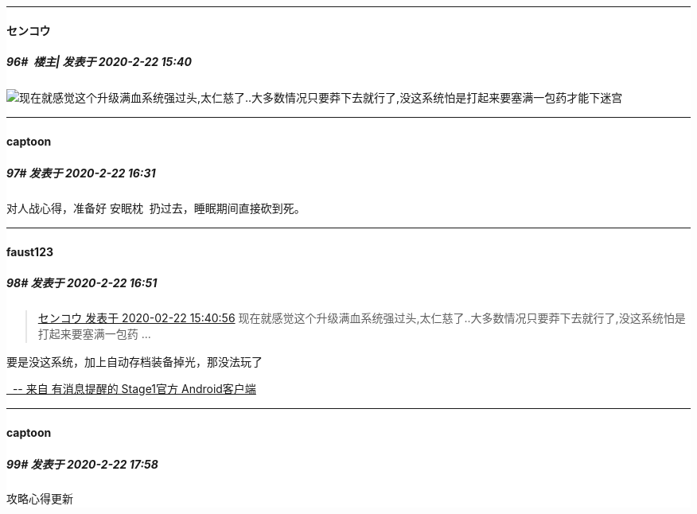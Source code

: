 


*****

####  センコウ  
##### 96#         楼主| 发表于 2020-2-22 15:40



<img src="https://static.saraba1st.com/image/smiley/face2017/004.gif" referrerpolicy="no-referrer">现在就感觉这个升级满血系统强过头,太仁慈了..大多数情况只要莽下去就行了,没这系统怕是打起来要塞满一包药才能下迷宫







*****

####  captoon  
##### 97#       发表于 2020-2-22 16:31




对人战心得，准备好 安眠枕  扔过去，睡眠期间直接砍到死。







*****

####  faust123  
##### 98#       发表于 2020-2-22 16:51



<blockquote><a href="httphttps://bbs.saraba1st.com/2b/forum.php?mod=redirect&amp;goto=findpost&amp;pid=46490717&amp;ptid=1913532" target="_blank">センコウ 发表于 2020-02-22 15:40:56</a>
现在就感觉这个升级满血系统强过头,太仁慈了..大多数情况只要莽下去就行了,没这系统怕是打起来要塞满一包药 ...</blockquote>要是没这系统，加上自动存档装备掉光，那没法玩了

[  -- 来自 有消息提醒的 Stage1官方 Android客户端](https://www.coolapk.com/apk/140634)







*****

####  captoon  
##### 99#       发表于 2020-2-22 17:58




攻略心得更新






